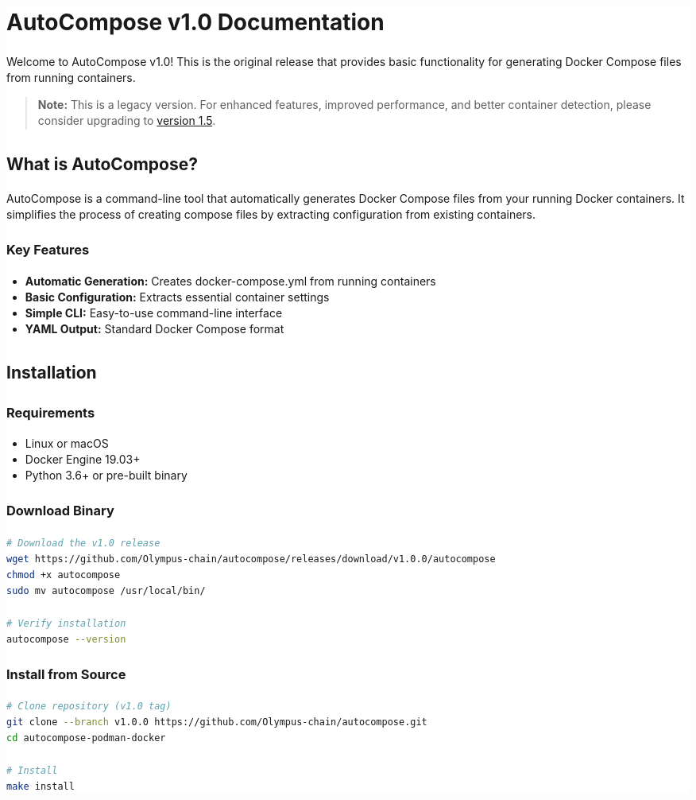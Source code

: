 # AutoCompose v1.0 Documentation

Welcome to AutoCompose v1.0! This is the original release that provides basic functionality for generating Docker Compose files from running containers.

> **Note:** This is a legacy version. For enhanced features, improved performance, and better container detection, please consider upgrading to [version 1.5](../../v1.5/en/index.html).

## What is AutoCompose?

AutoCompose is a command-line tool that automatically generates Docker Compose files from your running Docker containers. It simplifies the process of creating compose files by extracting configuration from existing containers.

### Key Features

- **Automatic Generation:** Creates docker-compose.yml from running containers
- **Basic Configuration:** Extracts essential container settings
- **Simple CLI:** Easy-to-use command-line interface
- **YAML Output:** Standard Docker Compose format

## Installation

### Requirements

- Linux or macOS
- Docker Engine 19.03+
- Python 3.6+ or pre-built binary

### Download Binary

```bash
# Download the v1.0 release
wget https://github.com/Olympus-chain/autocompose/releases/download/v1.0.0/autocompose
chmod +x autocompose
sudo mv autocompose /usr/local/bin/

# Verify installation
autocompose --version
```

### Install from Source

```bash
# Clone repository (v1.0 tag)
git clone --branch v1.0.0 https://github.com/Olympus-chain/autocompose.git
cd autocompose-podman-docker

# Install
make install
```
